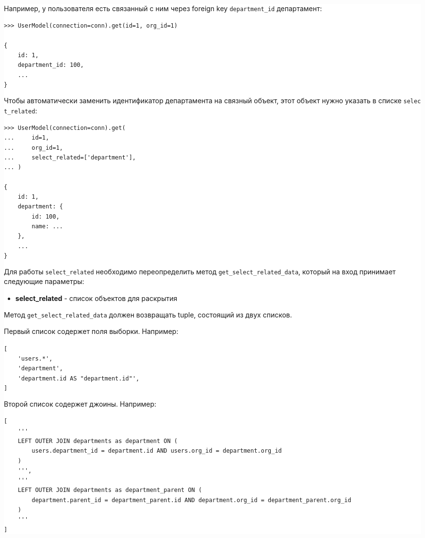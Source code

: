 Например, у пользователя есть связанный с ним через foreign key `department_id` департамент:

    >>> UserModel(connection=conn).get(id=1, org_id=1)

    {
        id: 1,
        department_id: 100,
        ...
    }

Чтобы автоматически заменить идентификатор департамента на связный объект, этот объект нужно указать в списке `select_related`:

    >>> UserModel(connection=conn).get(
    ...     id=1,
    ...     org_id=1,
    ...     select_related=['department'],
    ... )

    {
        id: 1,
        department: {
            id: 100,
            name: ...
        },
        ...
    }

Для работы `select_related` необходимо переопределить метод `get_select_related_data`, который на вход принимает следующие параметры:

* **select_related** - список объектов для раскрытия

Метод `get_select_related_data` должен возвращать tuple, состоящий из двух списков.

Первый список содержет поля выборки. Например:

    [
        'users.*',
        'department',
        'department.id AS "department.id"',
    ]

Второй список содержет джоины. Например:

    [
        '''
        LEFT OUTER JOIN departments as department ON (
            users.department_id = department.id AND users.org_id = department.org_id
        )
        ''',
        '''
        LEFT OUTER JOIN departments as department_parent ON (
            department.parent_id = department_parent.id AND department.org_id = department_parent.org_id
        )
        '''
    ]
